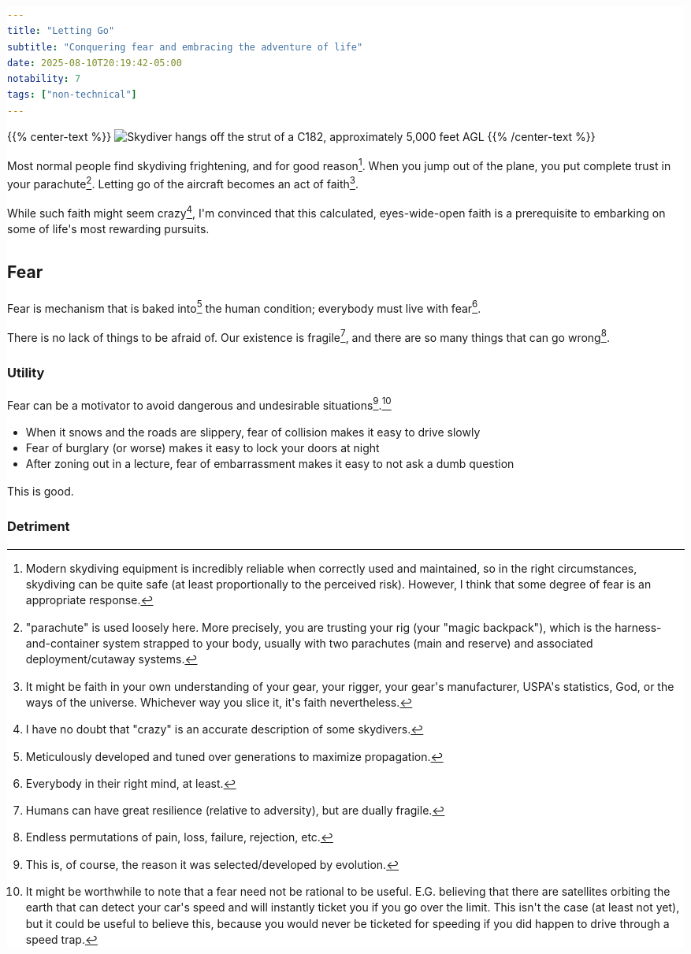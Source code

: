 ```yaml
---
title: "Letting Go"
subtitle: "Conquering fear and embracing the adventure of life"
date: 2025-08-10T20:19:42-05:00
notability: 7
tags: ["non-technical"]
---
```


{{% center-text %}}
<img src="/images/letting-go/hanging.jpg" alt="Skydiver hangs off the strut of a C182, approximately 5,000 feet AGL" height="500px"/>
{{% /center-text %}}

Most normal people find skydiving frightening, and for good reason[^good-reason].
When you jump out of the plane, you put complete trust in your parachute[^rig].
Letting go of the aircraft becomes an act of faith[^faith].

While such faith might seem crazy[^crazy], I'm convinced that this calculated, eyes-wide-open faith is a prerequisite to embarking on some of life's most rewarding pursuits.

[^good-reason]: Modern skydiving equipment is incredibly reliable when correctly used and maintained, so in the right circumstances, skydiving can be quite safe (at least proportionally to the perceived risk).
However, I think that some degree of fear is an appropriate response.

[^rig]: "parachute" is used loosely here. More precisely, you are trusting your rig (your "magic backpack"), which is the harness-and-container system strapped to your body, usually with two parachutes (main and reserve) and associated deployment/cutaway systems.

[^faith]: It might be faith in your own understanding of your gear, your rigger, your gear's manufacturer, USPA's statistics, God, or the ways of the universe.
Whichever way you slice it, it's faith nevertheless.

[^crazy]: I have no doubt that "crazy" is an accurate description of some skydivers.

## Fear

Fear is mechanism that is baked into[^evolution] the human condition;
everybody must live with fear[^everybody].

[^evolution]: Meticulously developed and tuned over generations to maximize propagation.

[^everybody]: Everybody in their right mind, at least.

There is no lack of things to be afraid of.
Our existence is fragile[^fragile], and there are so many things that can go wrong[^wrong].

[^fragile]: Humans can have great resilience (relative to adversity), but are dually fragile.

[^wrong]: Endless permutations of pain, loss, failure, rejection, etc.

### Utility

Fear can be a motivator to avoid dangerous and undesirable situations[^motivator].[^porcupine]

[^motivator]: This is, of course, the reason it was selected/developed by evolution.

[^porcupine]: It might be worthwhile to note that a fear need not be rational to be useful.
E.G. believing that there are satellites orbiting the earth that can detect your car's speed and will instantly ticket you if you go over the limit.
This isn't the case (at least not yet), but it could be useful to believe this, because you would never be ticketed for speeding if you did happen to drive through a speed trap.

- When it snows and the roads are slippery, fear of collision makes it easy to drive slowly
- Fear of burglary (or worse) makes it easy to lock your doors at night
- After zoning out in a lecture, fear of embarrassment  makes it easy to not ask a dumb question


This is good.

### Detriment


[^mental-evasion]: The mental, chain-of-thought side of it, anyway.
[^phrasing]: The phrasing (e.g. "I don't want to", "I'd rather not", "I'm afraid of") depends on the level of denial.
[^puzzle-analogy]: Usually this happens at a time when you are stumpted (not moving any pieces), which makes it especially powerful.
[^comfortable]: Assuming you're lucky enough to end up in a somewhat comfortable situation.